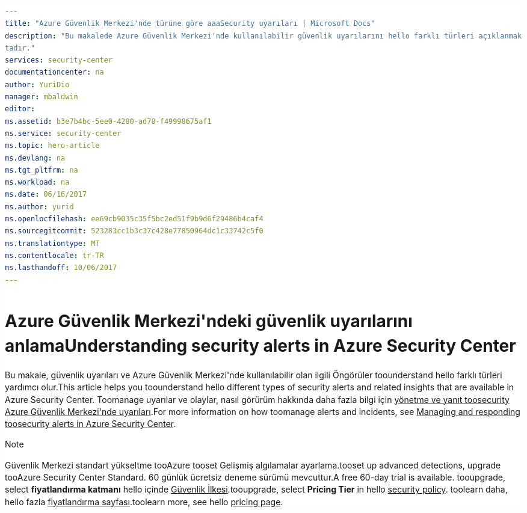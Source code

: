 ```yaml
---
title: "Azure Güvenlik Merkezi'nde türüne göre aaaSecurity uyarıları | Microsoft Docs"
description: "Bu makalede Azure Güvenlik Merkezi'nde kullanılabilir güvenlik uyarılarını hello farklı türleri açıklanmaktadır."
services: security-center
documentationcenter: na
author: YuriDio
manager: mbaldwin
editor: 
ms.assetid: b3e7b4bc-5ee0-4280-ad78-f49998675af1
ms.service: security-center
ms.topic: hero-article
ms.devlang: na
ms.tgt_pltfrm: na
ms.workload: na
ms.date: 06/16/2017
ms.author: yurid
ms.openlocfilehash: ee69cb9035c35f5bc2ed51f9b9d6f29486b4caf4
ms.sourcegitcommit: 523283cc1b3c37c428e77850964dc1c33742c5f0
ms.translationtype: MT
ms.contentlocale: tr-TR
ms.lasthandoff: 10/06/2017
---
```

# <a name="understanding-security-alerts-in-azure-security-center"></a><span data-ttu-id="01ffb-103">Azure Güvenlik Merkezi'ndeki güvenlik uyarılarını anlama</span><span class="sxs-lookup"><span data-stu-id="01ffb-103">Understanding security alerts in Azure Security Center</span></span>
<span data-ttu-id="01ffb-104">Bu makale, güvenlik uyarıları ve Azure Güvenlik Merkezi'nde kullanılabilir olan ilgili Öngörüler toounderstand hello farklı türleri yardımcı olur.</span><span class="sxs-lookup"><span data-stu-id="01ffb-104">This article helps you toounderstand hello different types of security alerts and related insights that are available in Azure Security Center.</span></span> <span data-ttu-id="01ffb-105">Toomanage uyarılar ve olaylar, nasıl görürüm hakkında daha fazla bilgi için [yönetme ve yanıt toosecurity Azure Güvenlik Merkezi'nde uyarıları](security-center-managing-and-responding-alerts.md).</span><span class="sxs-lookup"><span data-stu-id="01ffb-105">For more information on how toomanage alerts and incidents, see [Managing and responding toosecurity alerts in Azure Security Center](security-center-managing-and-responding-alerts.md).</span></span>

> [!NOTE]
> <span data-ttu-id="01ffb-106">Güvenlik Merkezi standart yükseltme tooAzure tooset Gelişmiş algılamalar ayarlama.</span><span class="sxs-lookup"><span data-stu-id="01ffb-106">tooset up advanced detections, upgrade tooAzure Security Center Standard.</span></span> <span data-ttu-id="01ffb-107">60 günlük ücretsiz deneme sürümü mevcuttur.</span><span class="sxs-lookup"><span data-stu-id="01ffb-107">A free 60-day trial is available.</span></span> <span data-ttu-id="01ffb-108">tooupgrade, select **fiyatlandırma katmanı** hello içinde [Güvenlik İlkesi](security-center-policies.md).</span><span class="sxs-lookup"><span data-stu-id="01ffb-108">tooupgrade, select **Pricing Tier** in hello [security policy](security-center-policies.md).</span></span> <span data-ttu-id="01ffb-109">toolearn daha, hello fazla [fiyatlandırma sayfası](https://azure.microsoft.com/pricing/details/security-center/).</span><span class="sxs-lookup"><span data-stu-id="01ffb-109">toolearn more, see hello [pricing page](https://azure.microsoft.com/pricing/details/security-center/).</span></span>
>
